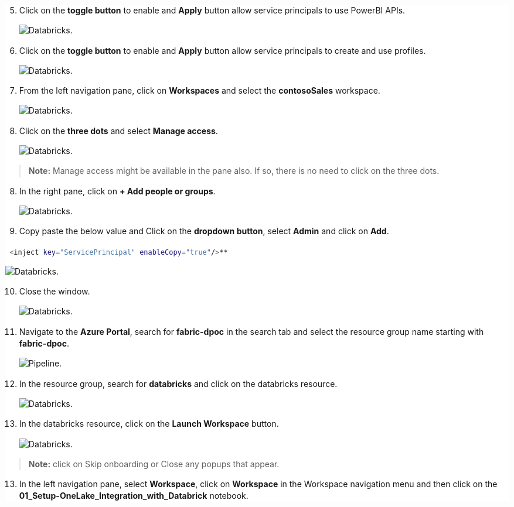 5. Click on the **toggle button** to enable and **Apply** button allow service principals to use PowerBI APIs. 

	![Databricks.](PowerBI/Task2.5.png)

6. Click on the **toggle button** to enable and **Apply** button allow service principals to create and use profiles.

	![Databricks.](PowerBI/Task2.6.png)


7. From the left navigation pane, click on **Workspaces** and select the **contosoSales** workspace.

	![Databricks.](media/task-2.1.new-1.png)

8. Click on the **three dots** and select **Manage access**.

	![Databricks.](media/task-2.1.new-2.png)

>**Note:** Manage access might be available in the pane also. If so, there is no need to click on the three dots.

8. In the right pane, click on **+ Add people or groups**.

	![Databricks.](media/task-2.1.new-3.png)


9. Copy paste the below value and Click on the **dropdown button**, select **Admin** and click on **Add**.

```BASH
 <inject key="ServicePrincipal" enableCopy="true"/>**
```

![Databricks.](media/task-2.1.new-5.png)

10. Close the window.

	![Databricks.](media/task-2.1.new-6.png)

11. Navigate to the **Azure Portal**, search for **fabric-dpoc** in the search tab and select the resource group name starting with **fabric-dpoc**.

    ![Pipeline.](media/task-1.3.11.png)

12. In the resource group, search for **databricks** and click on the databricks resource.

	![Databricks.](media/task-2.1.1.png)

12. In the databricks resource, click on the **Launch Workspace** button.

	![Databricks.](media/task-2.1.2.png)

>**Note:** click on Skip onboarding or Close any popups that appear.

13. In the left navigation pane, select **Workspace**, click on **Workspace** in the Workspace navigation menu and then click on the **01_Setup-OneLake_Integration_with_Databrick** notebook.

